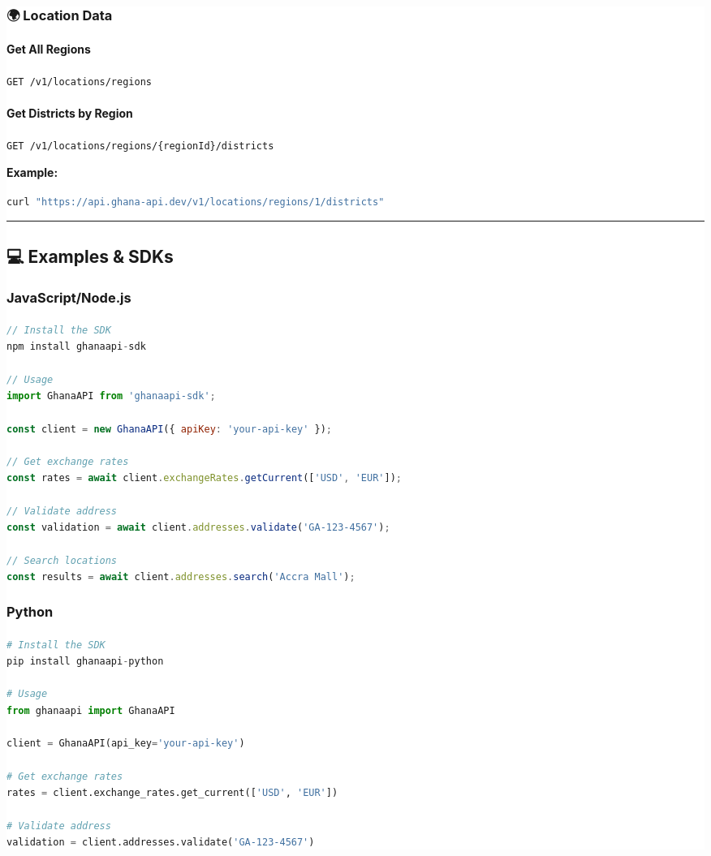 ### **🌍 Location Data**

#### **Get All Regions**
```http
GET /v1/locations/regions
```

#### **Get Districts by Region**
```http
GET /v1/locations/regions/{regionId}/districts
```

**Example:**
```bash
curl "https://api.ghana-api.dev/v1/locations/regions/1/districts"
```

---

## 💻 **Examples & SDKs**

### **JavaScript/Node.js**
```javascript
// Install the SDK
npm install ghanaapi-sdk

// Usage
import GhanaAPI from 'ghanaapi-sdk';

const client = new GhanaAPI({ apiKey: 'your-api-key' });

// Get exchange rates
const rates = await client.exchangeRates.getCurrent(['USD', 'EUR']);

// Validate address
const validation = await client.addresses.validate('GA-123-4567');

// Search locations
const results = await client.addresses.search('Accra Mall');
```

### **Python**
```python
# Install the SDK
pip install ghanaapi-python

# Usage
from ghanaapi import GhanaAPI

client = GhanaAPI(api_key='your-api-key')

# Get exchange rates
rates = client.exchange_rates.get_current(['USD', 'EUR'])

# Validate address
validation = client.addresses.validate('GA-123-4567')
```
